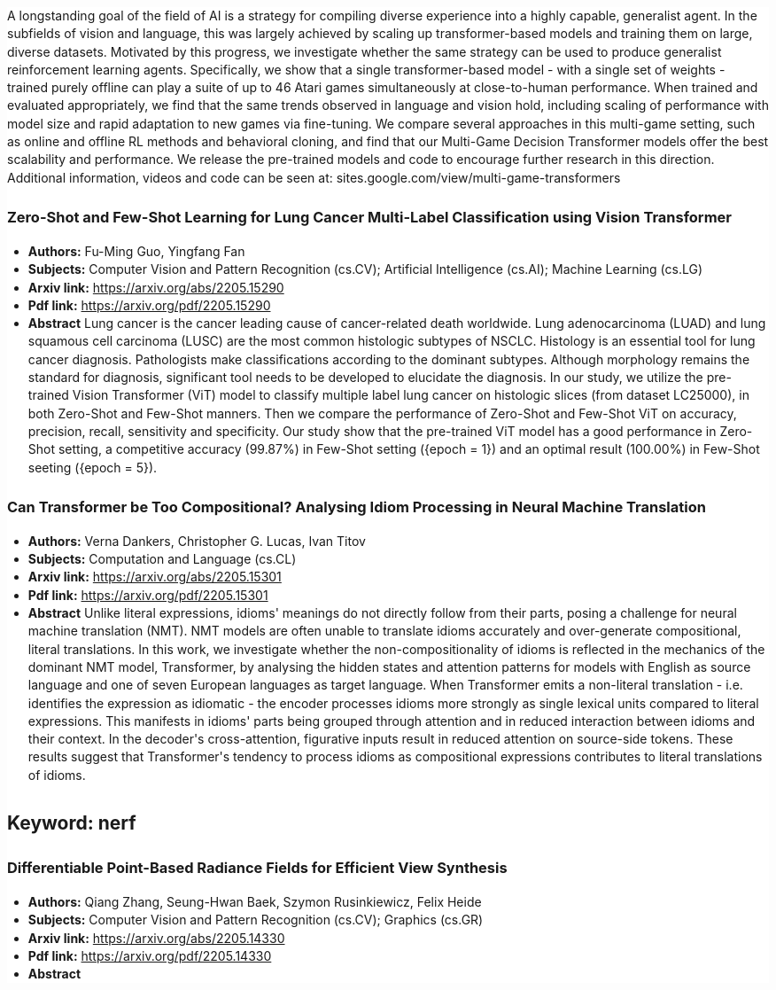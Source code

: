  A longstanding goal of the field of AI is a strategy for compiling diverse experience into a highly capable, generalist agent. In the subfields of vision and language, this was largely achieved by scaling up transformer-based models and training them on large, diverse datasets. Motivated by this progress, we investigate whether the same strategy can be used to produce generalist reinforcement learning agents. Specifically, we show that a single transformer-based model - with a single set of weights - trained purely offline can play a suite of up to 46 Atari games simultaneously at close-to-human performance. When trained and evaluated appropriately, we find that the same trends observed in language and vision hold, including scaling of performance with model size and rapid adaptation to new games via fine-tuning. We compare several approaches in this multi-game setting, such as online and offline RL methods and behavioral cloning, and find that our Multi-Game Decision Transformer models offer the best scalability and performance. We release the pre-trained models and code to encourage further research in this direction. Additional information, videos and code can be seen at: sites.google.com/view/multi-game-transformers
### Zero-Shot and Few-Shot Learning for Lung Cancer Multi-Label  Classification using Vision Transformer
 - **Authors:** Fu-Ming Guo, Yingfang Fan
 - **Subjects:** Computer Vision and Pattern Recognition (cs.CV); Artificial Intelligence (cs.AI); Machine Learning (cs.LG)
 - **Arxiv link:** https://arxiv.org/abs/2205.15290
 - **Pdf link:** https://arxiv.org/pdf/2205.15290
 - **Abstract**
 Lung cancer is the cancer leading cause of cancer-related death worldwide. Lung adenocarcinoma (LUAD) and lung squamous cell carcinoma (LUSC) are the most common histologic subtypes of NSCLC. Histology is an essential tool for lung cancer diagnosis. Pathologists make classifications according to the dominant subtypes. Although morphology remains the standard for diagnosis, significant tool needs to be developed to elucidate the diagnosis. In our study, we utilize the pre-trained Vision Transformer (ViT) model to classify multiple label lung cancer on histologic slices (from dataset LC25000), in both Zero-Shot and Few-Shot manners. Then we compare the performance of Zero-Shot and Few-Shot ViT on accuracy, precision, recall, sensitivity and specificity. Our study show that the pre-trained ViT model has a good performance in Zero-Shot setting, a competitive accuracy ($99.87\%$) in Few-Shot setting ({epoch = 1}) and an optimal result ($100.00\%$) in Few-Shot seeting ({epoch = 5}).
### Can Transformer be Too Compositional? Analysing Idiom Processing in  Neural Machine Translation
 - **Authors:** Verna Dankers, Christopher G. Lucas, Ivan Titov
 - **Subjects:** Computation and Language (cs.CL)
 - **Arxiv link:** https://arxiv.org/abs/2205.15301
 - **Pdf link:** https://arxiv.org/pdf/2205.15301
 - **Abstract**
 Unlike literal expressions, idioms' meanings do not directly follow from their parts, posing a challenge for neural machine translation (NMT). NMT models are often unable to translate idioms accurately and over-generate compositional, literal translations. In this work, we investigate whether the non-compositionality of idioms is reflected in the mechanics of the dominant NMT model, Transformer, by analysing the hidden states and attention patterns for models with English as source language and one of seven European languages as target language. When Transformer emits a non-literal translation - i.e. identifies the expression as idiomatic - the encoder processes idioms more strongly as single lexical units compared to literal expressions. This manifests in idioms' parts being grouped through attention and in reduced interaction between idioms and their context. In the decoder's cross-attention, figurative inputs result in reduced attention on source-side tokens. These results suggest that Transformer's tendency to process idioms as compositional expressions contributes to literal translations of idioms.
## Keyword: nerf
### Differentiable Point-Based Radiance Fields for Efficient View Synthesis
 - **Authors:** Qiang Zhang, Seung-Hwan Baek, Szymon Rusinkiewicz, Felix Heide
 - **Subjects:** Computer Vision and Pattern Recognition (cs.CV); Graphics (cs.GR)
 - **Arxiv link:** https://arxiv.org/abs/2205.14330
 - **Pdf link:** https://arxiv.org/pdf/2205.14330
 - **Abstract**